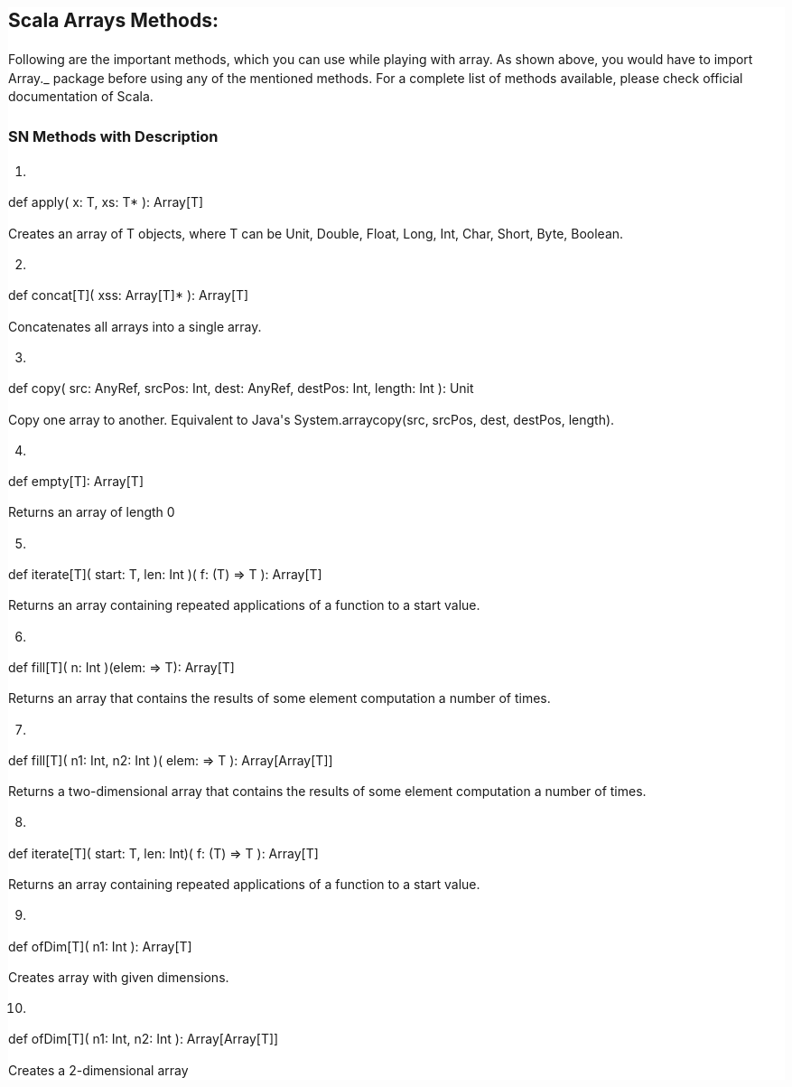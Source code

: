 ## Scala Arrays Methods:
Following are the important methods, which you can use while playing with array. As shown above, you would have to import Array._ package before using any of the mentioned methods. For a complete list of methods available, please check official documentation of Scala.

### SN	Methods with Description
1.	
def apply( x: T, xs: T* ): Array[T]

Creates an array of T objects, where T can be Unit, Double, Float, Long, Int, Char, Short, Byte, Boolean.

2.	
def concat[T]( xss: Array[T]* ): Array[T]

Concatenates all arrays into a single array.

3.	
def copy( src: AnyRef, srcPos: Int, dest: AnyRef, destPos: Int, length: Int ): Unit

Copy one array to another. Equivalent to Java's System.arraycopy(src, srcPos, dest, destPos, length).

4.	
def empty[T]: Array[T]

Returns an array of length 0

5.	
def iterate[T]( start: T, len: Int )( f: (T) => T ): Array[T]

Returns an array containing repeated applications of a function to a start value.

6.	
def fill[T]( n: Int )(elem: => T): Array[T]

Returns an array that contains the results of some element computation a number of times.

7.	
def fill[T]( n1: Int, n2: Int )( elem: => T ): Array[Array[T]]

Returns a two-dimensional array that contains the results of some element computation a number of times.

8.	
def iterate[T]( start: T, len: Int)( f: (T) => T ): Array[T]

Returns an array containing repeated applications of a function to a start value.

9.	
def ofDim[T]( n1: Int ): Array[T]

Creates array with given dimensions.

10.	
def ofDim[T]( n1: Int, n2: Int ): Array[Array[T]]

Creates a 2-dimensional array
